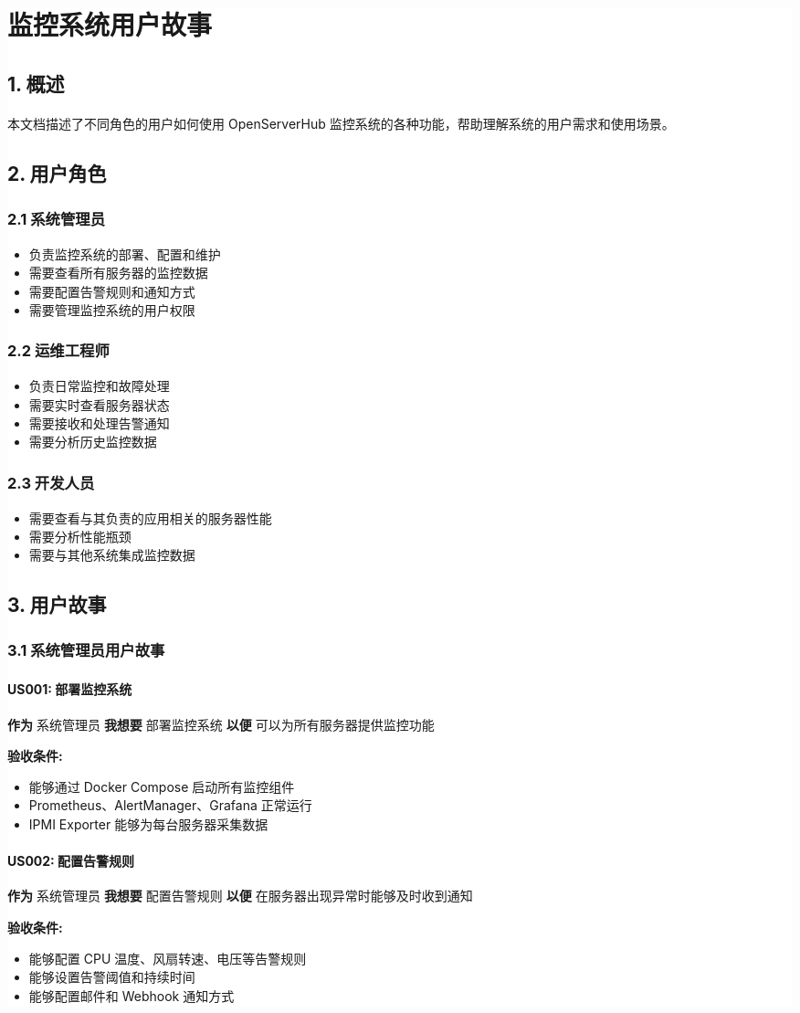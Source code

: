 # 监控系统用户故事

## 1. 概述

本文档描述了不同角色的用户如何使用 OpenServerHub 监控系统的各种功能，帮助理解系统的用户需求和使用场景。

## 2. 用户角色

### 2.1 系统管理员
- 负责监控系统的部署、配置和维护
- 需要查看所有服务器的监控数据
- 需要配置告警规则和通知方式
- 需要管理监控系统的用户权限

### 2.2 运维工程师
- 负责日常监控和故障处理
- 需要实时查看服务器状态
- 需要接收和处理告警通知
- 需要分析历史监控数据

### 2.3 开发人员
- 需要查看与其负责的应用相关的服务器性能
- 需要分析性能瓶颈
- 需要与其他系统集成监控数据

## 3. 用户故事

### 3.1 系统管理员用户故事

#### US001: 部署监控系统
**作为** 系统管理员
**我想要** 部署监控系统
**以便** 可以为所有服务器提供监控功能

**验收条件:**
- 能够通过 Docker Compose 启动所有监控组件
- Prometheus、AlertManager、Grafana 正常运行
- IPMI Exporter 能够为每台服务器采集数据

#### US002: 配置告警规则
**作为** 系统管理员
**我想要** 配置告警规则
**以便** 在服务器出现异常时能够及时收到通知

**验收条件:**
- 能够配置 CPU 温度、风扇转速、电压等告警规则
- 能够设置告警阈值和持续时间
- 能够配置邮件和 Webhook 通知方式
